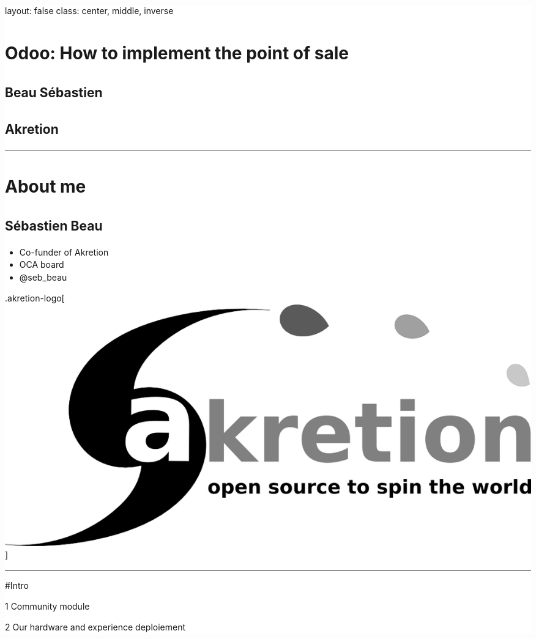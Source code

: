 layout: false
class: center, middle, inverse

# Odoo: How to implement the point of sale

## Beau Sébastien

## Akretion

---
# About me

## Sébastien Beau
* Co-funder of Akretion
* OCA board
* @seb_beau

.akretion-logo[
![akretion](akretion.png )
]

---

#Intro

1 Community module

2 Our hardware and experience deploiement
